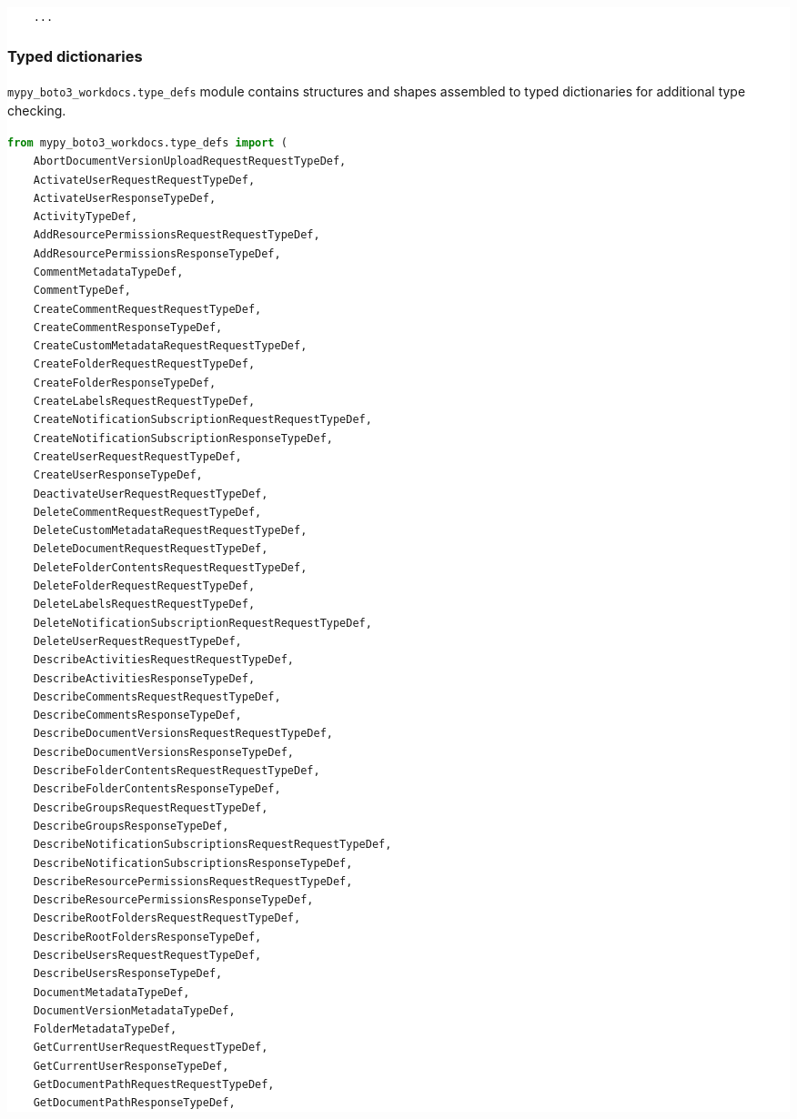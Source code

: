 ```python
    ...
```

<a id="typed-dictionaries"></a>

### Typed dictionaries

`mypy_boto3_workdocs.type_defs` module contains structures and shapes assembled
to typed dictionaries for additional type checking.

```python
from mypy_boto3_workdocs.type_defs import (
    AbortDocumentVersionUploadRequestRequestTypeDef,
    ActivateUserRequestRequestTypeDef,
    ActivateUserResponseTypeDef,
    ActivityTypeDef,
    AddResourcePermissionsRequestRequestTypeDef,
    AddResourcePermissionsResponseTypeDef,
    CommentMetadataTypeDef,
    CommentTypeDef,
    CreateCommentRequestRequestTypeDef,
    CreateCommentResponseTypeDef,
    CreateCustomMetadataRequestRequestTypeDef,
    CreateFolderRequestRequestTypeDef,
    CreateFolderResponseTypeDef,
    CreateLabelsRequestRequestTypeDef,
    CreateNotificationSubscriptionRequestRequestTypeDef,
    CreateNotificationSubscriptionResponseTypeDef,
    CreateUserRequestRequestTypeDef,
    CreateUserResponseTypeDef,
    DeactivateUserRequestRequestTypeDef,
    DeleteCommentRequestRequestTypeDef,
    DeleteCustomMetadataRequestRequestTypeDef,
    DeleteDocumentRequestRequestTypeDef,
    DeleteFolderContentsRequestRequestTypeDef,
    DeleteFolderRequestRequestTypeDef,
    DeleteLabelsRequestRequestTypeDef,
    DeleteNotificationSubscriptionRequestRequestTypeDef,
    DeleteUserRequestRequestTypeDef,
    DescribeActivitiesRequestRequestTypeDef,
    DescribeActivitiesResponseTypeDef,
    DescribeCommentsRequestRequestTypeDef,
    DescribeCommentsResponseTypeDef,
    DescribeDocumentVersionsRequestRequestTypeDef,
    DescribeDocumentVersionsResponseTypeDef,
    DescribeFolderContentsRequestRequestTypeDef,
    DescribeFolderContentsResponseTypeDef,
    DescribeGroupsRequestRequestTypeDef,
    DescribeGroupsResponseTypeDef,
    DescribeNotificationSubscriptionsRequestRequestTypeDef,
    DescribeNotificationSubscriptionsResponseTypeDef,
    DescribeResourcePermissionsRequestRequestTypeDef,
    DescribeResourcePermissionsResponseTypeDef,
    DescribeRootFoldersRequestRequestTypeDef,
    DescribeRootFoldersResponseTypeDef,
    DescribeUsersRequestRequestTypeDef,
    DescribeUsersResponseTypeDef,
    DocumentMetadataTypeDef,
    DocumentVersionMetadataTypeDef,
    FolderMetadataTypeDef,
    GetCurrentUserRequestRequestTypeDef,
    GetCurrentUserResponseTypeDef,
    GetDocumentPathRequestRequestTypeDef,
    GetDocumentPathResponseTypeDef,
```